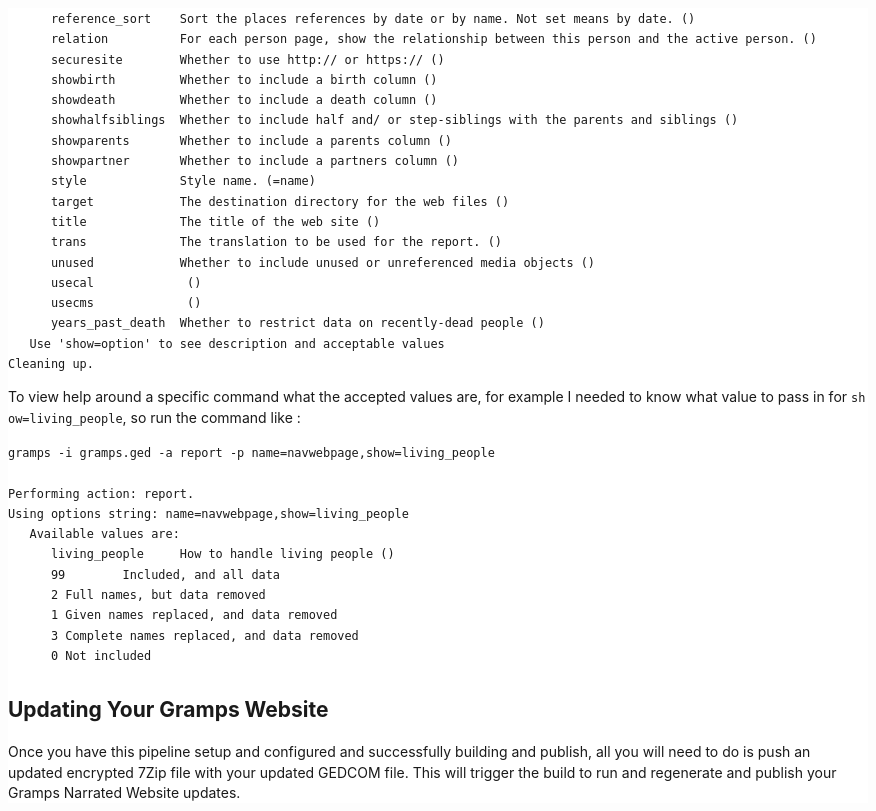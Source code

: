 ```
      reference_sort    Sort the places references by date or by name. Not set means by date. ()
      relation          For each person page, show the relationship between this person and the active person. ()
      securesite        Whether to use http:// or https:// ()
      showbirth         Whether to include a birth column ()
      showdeath         Whether to include a death column ()
      showhalfsiblings  Whether to include half and/ or step-siblings with the parents and siblings ()
      showparents       Whether to include a parents column ()
      showpartner       Whether to include a partners column ()
      style             Style name. (=name)
      target            The destination directory for the web files ()
      title             The title of the web site ()
      trans             The translation to be used for the report. ()
      unused            Whether to include unused or unreferenced media objects ()
      usecal             ()
      usecms             ()
      years_past_death  Whether to restrict data on recently-dead people ()
   Use 'show=option' to see description and acceptable values
Cleaning up.
```

To view help around a specific command what the accepted values are, 
for example I needed to know what value to pass in for  `show=living_people`, so run the command like :

```
gramps -i gramps.ged -a report -p name=navwebpage,show=living_people

Performing action: report.
Using options string: name=navwebpage,show=living_people
   Available values are:
      living_people     How to handle living people ()
      99        Included, and all data
      2 Full names, but data removed
      1 Given names replaced, and data removed
      3 Complete names replaced, and data removed
      0 Not included
```

## Updating Your Gramps Website 

Once you have this pipeline setup and configured and successfully building and publish, 
all you will need to do is push an updated encrypted 7Zip file with your updated GEDCOM file.
This will trigger the build to run and regenerate and publish your Gramps Narrated Website updates.

